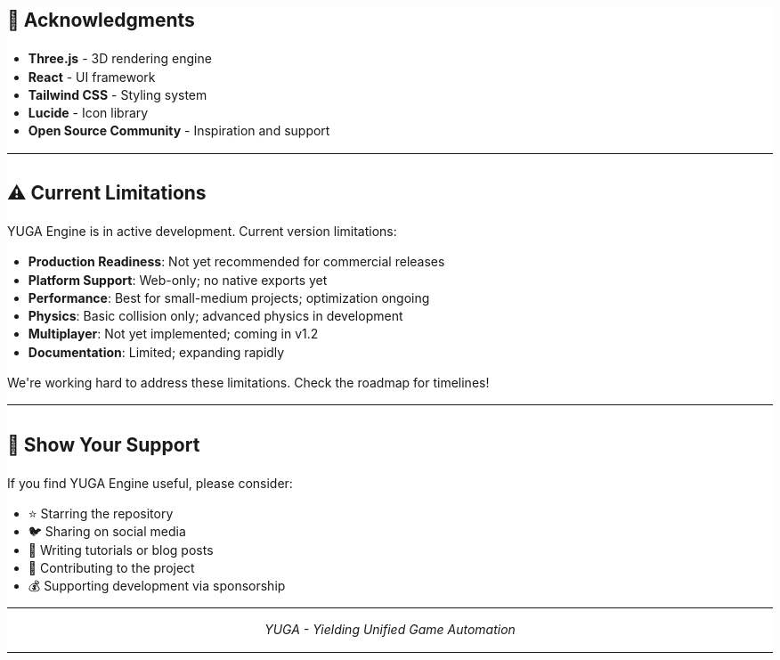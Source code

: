 
## 🙏 Acknowledgments

- **Three.js** - 3D rendering engine
- **React** - UI framework
- **Tailwind CSS** - Styling system
- **Lucide** - Icon library
- **Open Source Community** - Inspiration and support

---

## ⚠️ Current Limitations

YUGA Engine is in active development. Current version limitations:

- **Production Readiness**: Not yet recommended for commercial releases
- **Platform Support**: Web-only; no native exports yet
- **Performance**: Best for small-medium projects; optimization ongoing
- **Physics**: Basic collision only; advanced physics in development
- **Multiplayer**: Not yet implemented; coming in v1.2
- **Documentation**: Limited; expanding rapidly

We're working hard to address these limitations. Check the roadmap for timelines!

---

## 🌟 Show Your Support

If you find YUGA Engine useful, please consider:
- ⭐ Starring the repository
- 🐦 Sharing on social media
- 📝 Writing tutorials or blog posts
- 🤝 Contributing to the project
- 💰 Supporting development via sponsorship

---

<div align="center">

*YUGA - Yielding Unified Game Automation*

---


</div>

